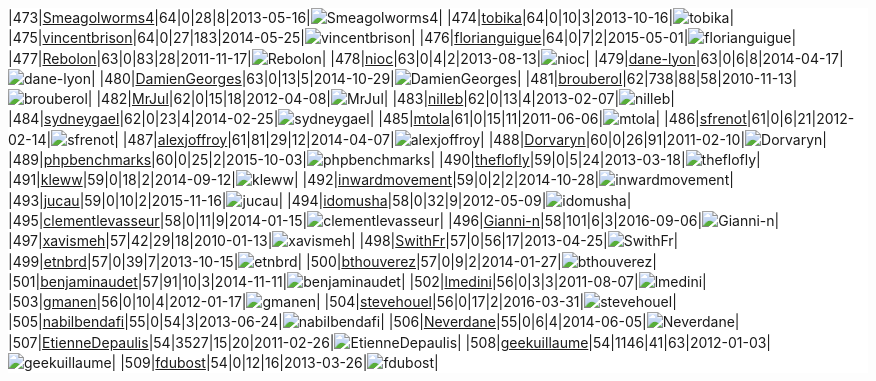 |473|[Smeagolworms4](https://github.com/Smeagolworms4)|64|0|28|8|2013-05-16|![Smeagolworms4](https://avatars3.githubusercontent.com/u/4448640)|
|474|[tobika](https://github.com/tobika)|64|0|10|3|2013-10-16|![tobika](https://avatars1.githubusercontent.com/u/5700305)|
|475|[vincentbrison](https://github.com/vincentbrison)|64|0|27|183|2014-05-25|![vincentbrison](https://avatars1.githubusercontent.com/u/7696995)|
|476|[florianguigue](https://github.com/florianguigue)|64|0|7|2|2015-05-01|![florianguigue](https://avatars2.githubusercontent.com/u/12199116)|
|477|[Rebolon](https://github.com/Rebolon)|63|0|83|28|2011-11-17|![Rebolon](https://avatars0.githubusercontent.com/u/1201755)|
|478|[nioc](https://github.com/nioc)|63|0|4|2|2013-08-13|![nioc](https://avatars2.githubusercontent.com/u/5225411)|
|479|[dane-lyon](https://github.com/dane-lyon)|63|0|6|8|2014-04-17|![dane-lyon](https://avatars0.githubusercontent.com/u/7325924)|
|480|[DamienGeorges](https://github.com/DamienGeorges)|63|0|13|5|2014-10-29|![DamienGeorges](https://avatars1.githubusercontent.com/u/9448889)|
|481|[brouberol](https://github.com/brouberol)|62|738|88|58|2010-11-13|![brouberol](https://avatars0.githubusercontent.com/u/480131)|
|482|[MrJul](https://github.com/MrJul)|62|0|15|18|2012-04-08|![MrJul](https://avatars3.githubusercontent.com/u/1623034)|
|483|[nilleb](https://github.com/nilleb)|62|0|13|4|2013-02-07|![nilleb](https://avatars2.githubusercontent.com/u/3499719)|
|484|[sydneygael](https://github.com/sydneygael)|62|0|23|4|2014-02-25|![sydneygael](https://avatars0.githubusercontent.com/u/6782696)|
|485|[mtola](https://github.com/mtola)|61|0|15|11|2011-06-06|![mtola](https://avatars2.githubusercontent.com/u/832190)|
|486|[sfrenot](https://github.com/sfrenot)|61|0|6|21|2012-02-14|![sfrenot](https://avatars2.githubusercontent.com/u/1438101)|
|487|[alexjoffroy](https://github.com/alexjoffroy)|61|81|29|12|2014-04-07|![alexjoffroy](https://avatars0.githubusercontent.com/u/7209163)|
|488|[Dorvaryn](https://github.com/Dorvaryn)|60|0|26|91|2011-02-10|![Dorvaryn](https://avatars0.githubusercontent.com/u/610924)|
|489|[phpbenchmarks](https://github.com/phpbenchmarks)|60|0|25|2|2015-10-03|![phpbenchmarks](https://avatars0.githubusercontent.com/u/14955522)|
|490|[theflofly](https://github.com/theflofly)|59|0|5|24|2013-03-18|![theflofly](https://avatars2.githubusercontent.com/u/3902382)|
|491|[kleww](https://github.com/kleww)|59|0|18|2|2014-09-12|![kleww](https://avatars0.githubusercontent.com/u/8752003)|
|492|[inwardmovement](https://github.com/inwardmovement)|59|0|2|2|2014-10-28|![inwardmovement](https://avatars1.githubusercontent.com/u/9438102)|
|493|[jucau](https://github.com/jucau)|59|0|10|2|2015-11-16|![jucau](https://avatars3.githubusercontent.com/u/15873834)|
|494|[idomusha](https://github.com/idomusha)|58|0|32|9|2012-05-09|![idomusha](https://avatars0.githubusercontent.com/u/1721204)|
|495|[clementlevasseur](https://github.com/clementlevasseur)|58|0|11|9|2014-01-15|![clementlevasseur](https://avatars1.githubusercontent.com/u/6410515)|
|496|[Gianni-n](https://github.com/Gianni-n)|58|101|6|3|2016-09-06|![Gianni-n](https://avatars0.githubusercontent.com/u/22030110)|
|497|[xavismeh](https://github.com/xavismeh)|57|42|29|18|2010-01-13|![xavismeh](https://avatars0.githubusercontent.com/u/181753)|
|498|[SwithFr](https://github.com/SwithFr)|57|0|56|17|2013-04-25|![SwithFr](https://avatars0.githubusercontent.com/u/4257500)|
|499|[etnbrd](https://github.com/etnbrd)|57|0|39|7|2013-10-15|![etnbrd](https://avatars1.githubusercontent.com/u/5691124)|
|500|[bthouverez](https://github.com/bthouverez)|57|0|9|2|2014-01-27|![bthouverez](https://avatars1.githubusercontent.com/u/6518482)|
|501|[benjaminaudet](https://github.com/benjaminaudet)|57|91|10|3|2014-11-11|![benjaminaudet](https://avatars2.githubusercontent.com/u/9674694)|
|502|[lmedini](https://github.com/lmedini)|56|0|3|3|2011-08-07|![lmedini](https://avatars2.githubusercontent.com/u/964168)|
|503|[gmanen](https://github.com/gmanen)|56|0|10|4|2012-01-17|![gmanen](https://avatars3.githubusercontent.com/u/1336033)|
|504|[stevehouel](https://github.com/stevehouel)|56|0|17|2|2016-03-31|![stevehouel](https://avatars3.githubusercontent.com/u/18191277)|
|505|[nabilbendafi](https://github.com/nabilbendafi)|55|0|54|3|2013-06-24|![nabilbendafi](https://avatars0.githubusercontent.com/u/4806563)|
|506|[Neverdane](https://github.com/Neverdane)|55|0|6|4|2014-06-05|![Neverdane](https://avatars1.githubusercontent.com/u/7809600)|
|507|[EtienneDepaulis](https://github.com/EtienneDepaulis)|54|3527|15|20|2011-02-26|![EtienneDepaulis](https://avatars2.githubusercontent.com/u/639743)|
|508|[geekuillaume](https://github.com/geekuillaume)|54|1146|41|63|2012-01-03|![geekuillaume](https://avatars3.githubusercontent.com/u/1301701)|
|509|[fdubost](https://github.com/fdubost)|54|0|12|16|2013-03-26|![fdubost](https://avatars0.githubusercontent.com/u/3973818)|